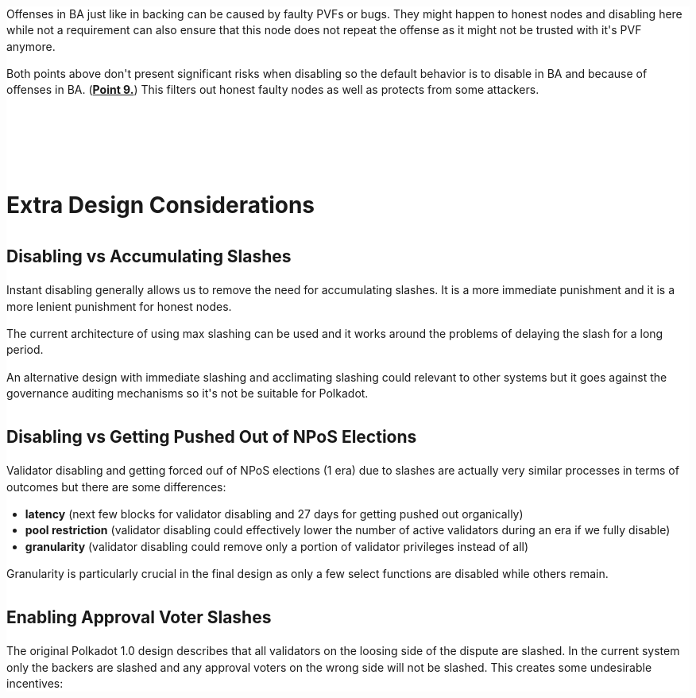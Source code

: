 Offenses in BA just like in backing can be caused by faulty PVFs or bugs. They might happen to honest nodes and
disabling here while not a requirement can also ensure that this node does not repeat the offense as it might not be
trusted with it's PVF anymore.

Both points above don't present significant risks when disabling so the default behavior is to disable in BA and because
of offenses in BA. ([**Point 9.**](#system-overview)) This filters out honest faulty nodes as well as protects from some
attackers.

</br></br></br>

# Extra Design Considerations

## Disabling vs Accumulating Slashes

Instant disabling generally allows us to remove the need for accumulating slashes. It is a more immediate punishment and
it is a more lenient punishment for honest nodes.

The current architecture of using max slashing can be used and it works around the problems of delaying the slash for a
long period.

An alternative design with immediate slashing and acclimating slashing could relevant to other systems but it goes
against the governance auditing mechanisms so it's not be suitable for Polkadot.

## Disabling vs Getting Pushed Out of NPoS Elections

Validator disabling and getting forced ouf of NPoS elections (1 era) due to slashes are actually very similar processes
in terms of outcomes but there are some differences:

- **latency** (next few blocks for validator disabling and 27 days for getting pushed out organically)
- **pool restriction** (validator disabling could effectively lower the number of active validators during an era if we
  fully disable)
- **granularity** (validator disabling could remove only a portion of validator privileges instead of all)

Granularity is particularly crucial in the final design as only a few select functions are disabled while others remain.

## Enabling Approval Voter Slashes

The original Polkadot 1.0 design describes that all validators on the loosing side of the dispute are slashed. In the
current system only the backers are slashed and any approval voters on the wrong side will not be slashed. This creates
some undesirable incentives:
